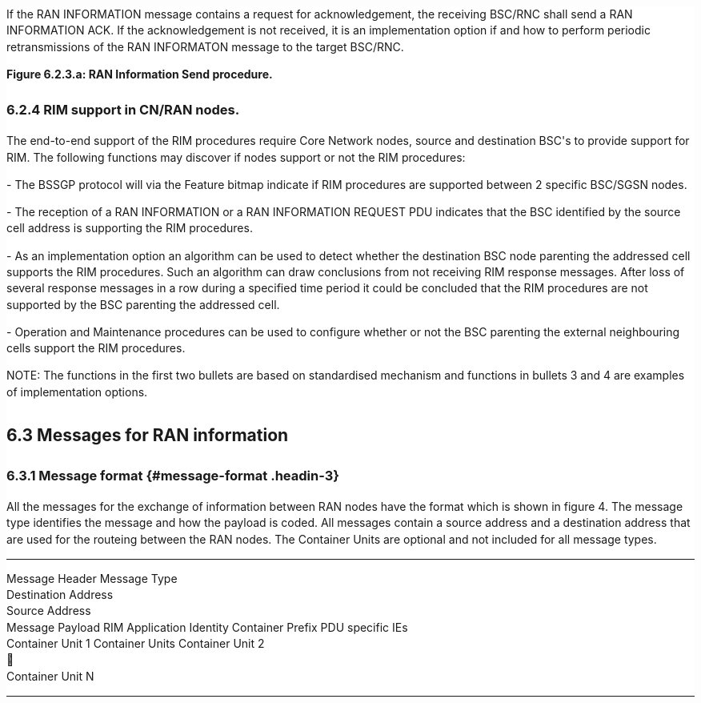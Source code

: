 If the RAN INFORMATION message contains a request for acknowledgement,
the receiving BSC/RNC shall send a RAN INFORMATION ACK. If the
acknowledgement is not received, it is an implementation option if and
how to perform periodic retransmissions of the RAN INFORMATON message to
the target BSC/RNC.

**Figure 6.2.3.a: RAN Information Send procedure.**

### 6.2.4 RIM support in CN/RAN nodes.

The end-to-end support of the RIM procedures require Core Network nodes,
source and destination BSC\'s to provide support for RIM. The following
functions may discover if nodes support or not the RIM procedures:

\- The BSSGP protocol will via the Feature bitmap indicate if RIM
procedures are supported between 2 specific BSC/SGSN nodes.

\- The reception of a RAN INFORMATION or a RAN INFORMATION REQUEST PDU
indicates that the BSC identified by the source cell address is
supporting the RIM procedures.

\- As an implementation option an algorithm can be used to detect
whether the destination BSC node parenting the addressed cell supports
the RIM procedures. Such an algorithm can draw conclusions from not
receiving RIM response messages. After loss of several response messages
in a row during a specified time period it could be concluded that the
RIM procedures are not supported by the BSC parenting the addressed
cell.

\- Operation and Maintenance procedures can be used to configure whether
or not the BSC parenting the external neighbouring cells support the RIM
procedures.

NOTE: The functions in the first two bullets are based on standardised
mechanism and functions in bullets 3 and 4 are examples of
implementation options.

6.3 Messages for RAN information
--------------------------------

### 6.3.1 Message format {#message-format .headin-3}

All the messages for the exchange of information between RAN nodes have
the format which is shown in figure 4. The message type identifies the
message and how the payload is coded. All messages contain a source
address and a destination address that are used for the routeing between
the RAN nodes. The Container Units are optional and not included for all
message types.

  ----------------- -------------------------- ------------------
  Message Header    Message Type               
                    Destination Address        
                    Source Address             
  Message Payload   RIM Application Identity   Container Prefix
                    PDU specific IEs           
                    Container Unit 1           Container Units
                    Container Unit 2           
                                              
                    Container Unit N           
  ----------------- -------------------------- ------------------
